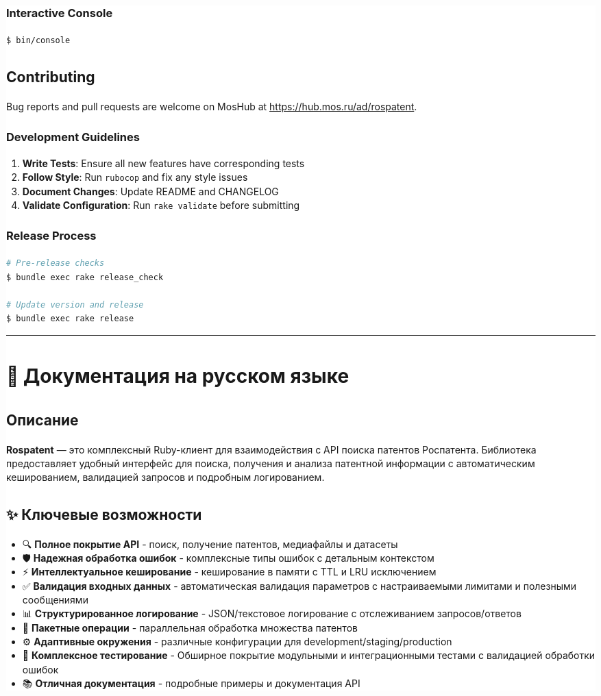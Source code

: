 ### Interactive Console

```bash
$ bin/console
```

## Contributing

Bug reports and pull requests are welcome on MosHub at https://hub.mos.ru/ad/rospatent.

### Development Guidelines

1. **Write Tests**: Ensure all new features have corresponding tests
2. **Follow Style**: Run `rubocop` and fix any style issues
3. **Document Changes**: Update README and CHANGELOG
4. **Validate Configuration**: Run `rake validate` before submitting

### Release Process

```bash
# Pre-release checks
$ bundle exec rake release_check

# Update version and release
$ bundle exec rake release
```

---

# 📖 Документация на русском языке

## Описание

**Rospatent** — это комплексный Ruby-клиент для взаимодействия с API поиска патентов Роспатента. Библиотека предоставляет удобный интерфейс для поиска, получения и анализа патентной информации с автоматическим кешированием, валидацией запросов и подробным логированием.

## ✨ Ключевые возможности

- 🔍 **Полное покрытие API** - поиск, получение патентов, медиафайлы и датасеты
- 🛡️ **Надежная обработка ошибок** - комплексные типы ошибок с детальным контекстом
- ⚡ **Интеллектуальное кеширование** - кеширование в памяти с TTL и LRU исключением
- ✅ **Валидация входных данных** - автоматическая валидация параметров с настраиваемыми лимитами и полезными сообщениями
- 📊 **Структурированное логирование** - JSON/текстовое логирование с отслеживанием запросов/ответов
- 🚀 **Пакетные операции** - параллельная обработка множества патентов
- ⚙️ **Адаптивные окружения** - различные конфигурации для development/staging/production
- 🧪 **Комплексное тестирование** - Обширное покрытие модульными и интеграционными тестами с валидацией обработки ошибок
- 📚 **Отличная документация** - подробные примеры и документация API
